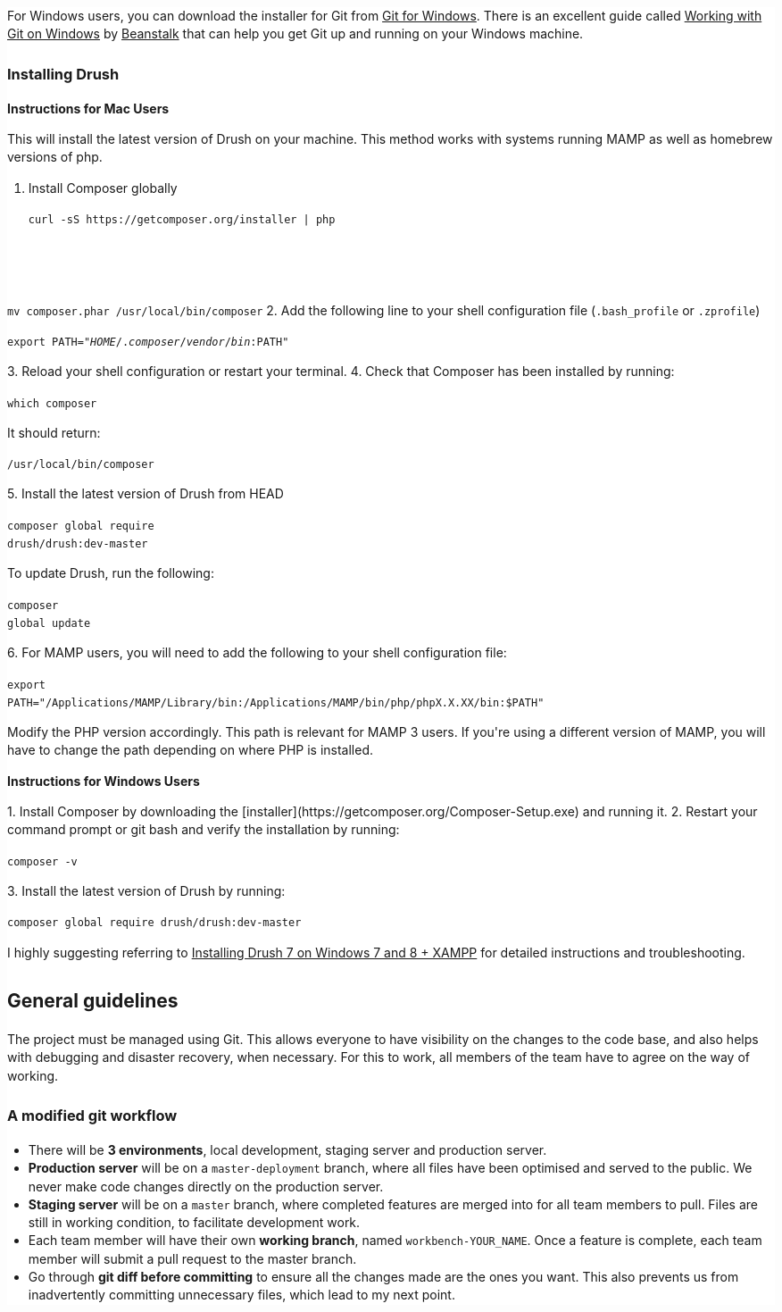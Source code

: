 For Windows users, you can download the installer for Git from [Git for Windows](http://msysgit.github.io/). There is an excellent guide called [Working with Git on Windows](http://guides.beanstalkapp.com/version-control/git-on-windows.html) by [Beanstalk](http://beanstalkapp.com/) that can help you get Git up and running on your Windows machine.

### Installing Drush

<p class="no-margin"><strong>Instructions for Mac Users</strong></p>
This will install the latest version of Drush on your machine. This method works with systems running MAMP as well as homebrew versions of php.

1. Install Composer globally
    <pre><code class="language-bash">curl -sS https://getcomposer.org/installer | php
mv composer.phar /usr/local/bin/composer</code></pre>
2. Add the following line to your shell configuration file (`.bash_profile` or `.zprofile`)
    <pre><code class="language-bash">export PATH="$HOME/.composer/vendor/bin:$PATH"</code></pre>
3. Reload your shell configuration or restart your terminal.
4. Check that Composer has been installed by running:
    <pre><code class="language-bash">which composer</code></pre>
    <p class="no-margin">It should return:</p>
    <pre><code class="language-bash">/usr/local/bin/composer</code></pre>
5. Install the latest version of Drush from HEAD
    <pre><code class="language-bash">composer global require drush/drush:dev-master</code></pre>
    <p class="no-margin">To update Drush, run the following:</p>
    <pre><code class="language-bash">composer global update</code></pre>
6. For MAMP users, you will need to add the following to your shell configuration file:
    <pre><code class="language-bash">export PATH="/Applications/MAMP/Library/bin:/Applications/MAMP/bin/php/phpX.X.XX/bin:$PATH"</code></pre>
    <p class="no-margin"> Modify the PHP version accordingly. This path is relevant for MAMP 3 users. If you're using a different version of MAMP, you will have to change the path depending on where PHP is installed.</p>

<p class="no-margin"><strong>Instructions for Windows Users</strong></p>
1. Install Composer by downloading the [installer](https://getcomposer.org/Composer-Setup.exe) and running it.
2. Restart your command prompt or git bash and verify the installation by running:
    <pre><code class="language-bash">composer -v</code></pre>
3. Install the latest version of Drush by running:
    <pre><code class="language-bash">composer global require drush/drush:dev-master</code></pre>

I highly suggesting referring to [Installing Drush 7 on Windows 7 and 8 + XAMPP](http://drupalistasgroup.com/installing-drush-7-windows-xampp) for detailed instructions and troubleshooting.

## General guidelines

The project must be managed using Git. This allows everyone to have visibility on the changes to the code base, and also helps with debugging and disaster recovery, when necessary. For this to work, all members of the team have to agree on the way of working.

### A modified git workflow

- There will be **3 environments**, local development, staging server and production server.
- **Production server** will be on a `master-deployment` branch, where all files have been optimised and served to the public. We never make code changes directly on the production server.
- **Staging server** will be on a `master` branch, where completed features are merged into for all team members to pull. Files are still in working condition, to facilitate development work.
- Each team member will have their own **working branch**, named `workbench-YOUR_NAME`. Once a feature is complete, each team member will submit a pull request to the master branch.
- Go through **git diff before committing** to ensure all the changes made are the ones you want. This also prevents us from inadvertently committing unnecessary files, which lead to my next point.